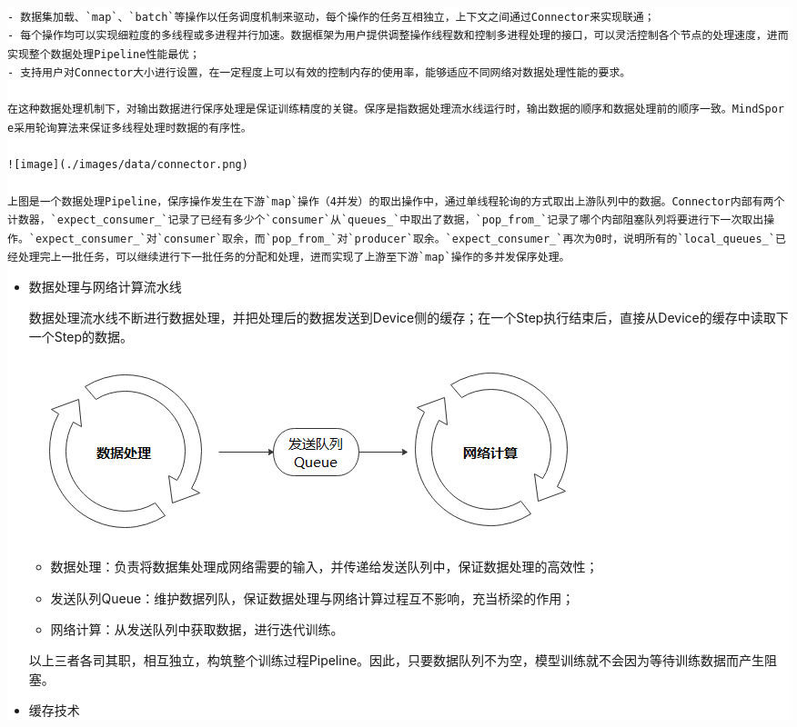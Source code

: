     - 数据集加载、`map`、`batch`等操作以任务调度机制来驱动，每个操作的任务互相独立，上下文之间通过Connector来实现联通；
    - 每个操作均可以实现细粒度的多线程或多进程并行加速。数据框架为用户提供调整操作线程数和控制多进程处理的接口，可以灵活控制各个节点的处理速度，进而实现整个数据处理Pipeline性能最优；
    - 支持用户对Connector大小进行设置，在一定程度上可以有效的控制内存的使用率，能够适应不同网络对数据处理性能的要求。

    在这种数据处理机制下，对输出数据进行保序处理是保证训练精度的关键。保序是指数据处理流水线运行时，输出数据的顺序和数据处理前的顺序一致。MindSpore采用轮询算法来保证多线程处理时数据的有序性。

    ![image](./images/data/connector.png)

    上图是一个数据处理Pipeline，保序操作发生在下游`map`操作（4并发）的取出操作中，通过单线程轮询的方式取出上游队列中的数据。Connector内部有两个计数器，`expect_consumer_`记录了已经有多少个`consumer`从`queues_`中取出了数据，`pop_from_`记录了哪个内部阻塞队列将要进行下一次取出操作。`expect_consumer_`对`consumer`取余，而`pop_from_`对`producer`取余。`expect_consumer_`再次为0时，说明所有的`local_queues_`已经处理完上一批任务，可以继续进行下一批任务的分配和处理，进而实现了上游至下游`map`操作的多并发保序处理。

- 数据处理与网络计算流水线

    数据处理流水线不断进行数据处理，并把处理后的数据发送到Device侧的缓存；在一个Step执行结束后，直接从Device的缓存中读取下一个Step的数据。

    ![image](./images/data/queue.png)

    - 数据处理：负责将数据集处理成网络需要的输入，并传递给发送队列中，保证数据处理的高效性；

    - 发送队列Queue：维护数据列队，保证数据处理与网络计算过程互不影响，充当桥梁的作用；

    - 网络计算：从发送队列中获取数据，进行迭代训练。

    以上三者各司其职，相互独立，构筑整个训练过程Pipeline。因此，只要数据队列不为空，模型训练就不会因为等待训练数据而产生阻塞。

- 缓存技术
